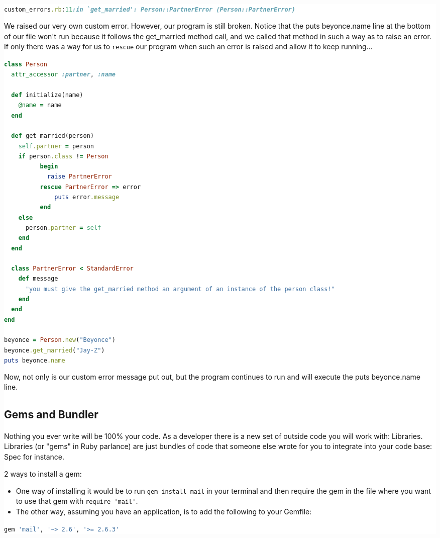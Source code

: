 ```ruby
custom_errors.rb:11:in `get_married': Person::PartnerError (Person::PartnerError)
```
We raised our very own custom error. However, our program is still broken. Notice that the puts beyonce.name line at the bottom of our file won't run because it follows the get_married method call, and we called that method in such a way as to raise an error. If only there was a way for us to `rescue` our program when such an error is raised and allow it to keep running...

```ruby
class Person
  attr_accessor :partner, :name
 
  def initialize(name)
    @name = name
  end
 
  def get_married(person)
    self.partner = person
    if person.class != Person
          begin
            raise PartnerError
          rescue PartnerError => error
              puts error.message
          end
    else
      person.partner = self
    end
  end
 
  class PartnerError < StandardError
    def message 
      "you must give the get_married method an argument of an instance of the person class!"
    end
  end
end
 
beyonce = Person.new("Beyonce")
beyonce.get_married("Jay-Z")
puts beyonce.name
```
Now, not only is our custom error message put out, but the program continues to run and will execute the puts beyonce.name line.

## Gems and Bundler
Nothing you ever write will be 100% your code. As a developer there is a new set of outside code you will work with: Libraries. Libraries (or "gems" in Ruby parlance) are just bundles of code that someone else wrote for you to integrate into your code base: Spec for instance.

2 ways to install a gem:
- One way of installing it would be to run `gem install mail` in your terminal and then require the gem in the file where you want to use that gem with `require 'mail'`.
- The other way, assuming you have an application, is to add the following to your Gemfile: 
```ruby
gem 'mail', '~> 2.6', '>= 2.6.3'
```

